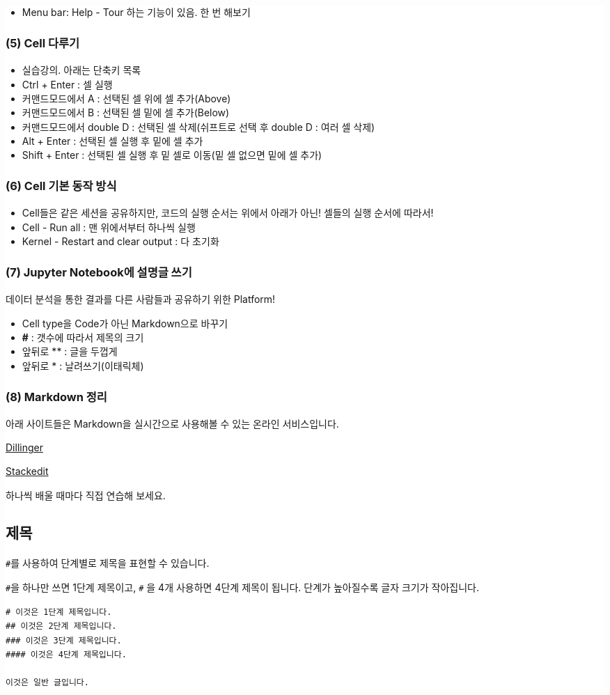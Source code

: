 - Menu bar: Help - Tour 하는 기능이 있음. 한 번 해보기



### (5) Cell 다루기

- 실습강의. 아래는 단축키 목록
- Ctrl + Enter : 셀 실행
- 커맨드모드에서 A : 선택된 셀 위에 셀 추가(Above)
- 커맨드모드에서 B : 선택된 셀 밑에 셀 추가(Below)
- 커맨드모드에서 double D : 선택된 셀 삭제(쉬프트로 선택 후 double D : 여러 셀 삭제)
- Alt + Enter : 선택된 셀 실행 후 밑에 셀 추가
- Shift + Enter : 선택퇸 셀 실행 후 밑 셀로 이동(밑 셀 없으면 밑에 셀 추가)



### (6) Cell 기본 동작 방식

- Cell들은 같은 세션을 공유하지만, 코드의 실행 순서는 위에서 아래가 아닌! 셀들의 실행 순서에 따라서!
- Cell - Run all : 맨 위에서부터 하나씩 실행
- Kernel - Restart and clear output : 다 초기화



### (7) Jupyter Notebook에 설명글 쓰기

데이터 분석을 통한 결과를 다른 사람들과 공유하기 위한 Platform!

- Cell type을 Code가 아닌 Markdown으로 바꾸기
- __#__ : 갯수에 따라서 제목의 크기
- 앞뒤로 \** : 글을 두껍게
- 앞뒤로 \* : 날려쓰기(이태릭체)



### (8) Markdown 정리

아래 사이트들은 Markdown을 실시간으로 사용해볼 수 있는 온라인 서비스입니다.

[Dillinger](https://dillinger.io/)

[Stackedit](https://stackedit.io/app)

하나씩 배울 때마다 직접 연습해 보세요.

## 제목

`#`를 사용하여 단계별로 제목을 표현할 수 있습니다.

`#`을 하나만 쓰면 1단계 제목이고, `#` 을 4개 사용하면 4단계 제목이 됩니다. 단계가 높아질수록 글자 크기가 작아집니다.

```
# 이것은 1단계 제목입니다.
## 이것은 2단계 제목입니다.
### 이것은 3단계 제목입니다.
#### 이것은 4단계 제목입니다.

이것은 일반 글입니다.
```
